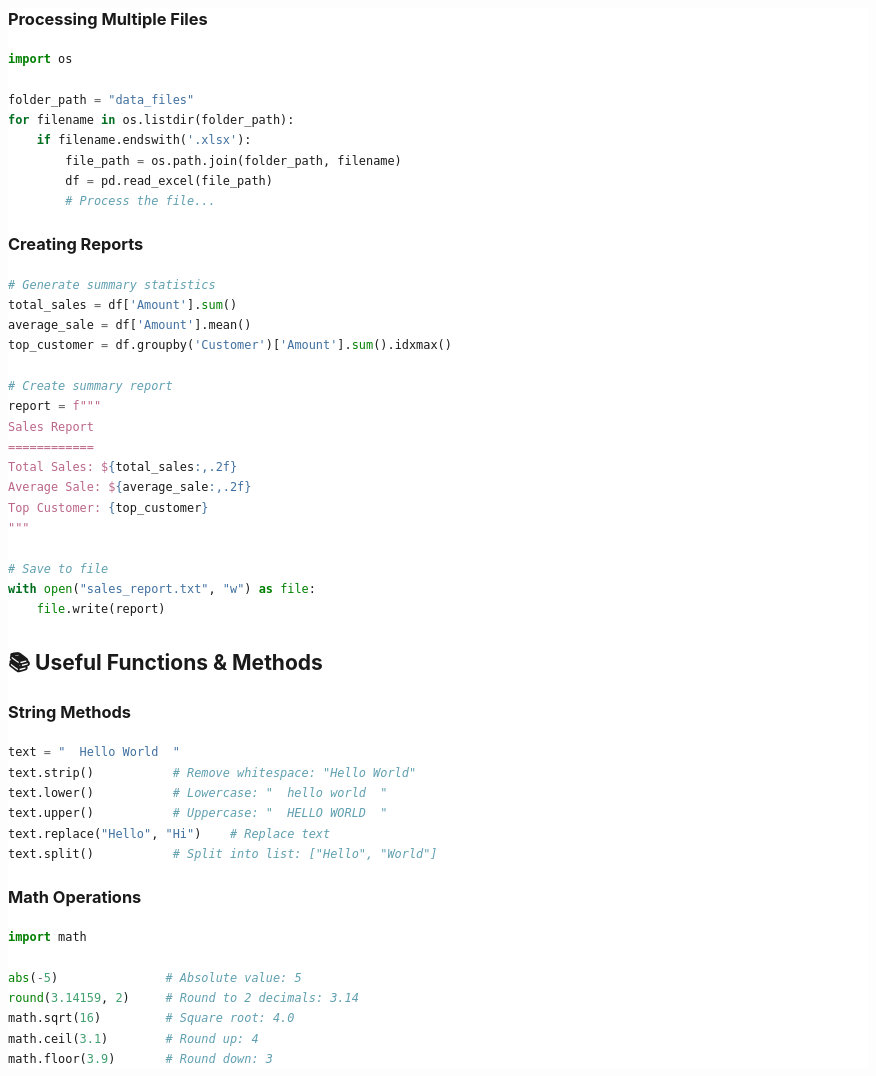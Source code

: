 ### Processing Multiple Files
```python
import os

folder_path = "data_files"
for filename in os.listdir(folder_path):
    if filename.endswith('.xlsx'):
        file_path = os.path.join(folder_path, filename)
        df = pd.read_excel(file_path)
        # Process the file...
```

### Creating Reports
```python
# Generate summary statistics
total_sales = df['Amount'].sum()
average_sale = df['Amount'].mean()
top_customer = df.groupby('Customer')['Amount'].sum().idxmax()

# Create summary report
report = f"""
Sales Report
============
Total Sales: ${total_sales:,.2f}
Average Sale: ${average_sale:,.2f}
Top Customer: {top_customer}
"""

# Save to file
with open("sales_report.txt", "w") as file:
    file.write(report)
```

## 📚 Useful Functions & Methods

### String Methods
```python
text = "  Hello World  "
text.strip()           # Remove whitespace: "Hello World"
text.lower()           # Lowercase: "  hello world  "
text.upper()           # Uppercase: "  HELLO WORLD  "
text.replace("Hello", "Hi")    # Replace text
text.split()           # Split into list: ["Hello", "World"]
```

### Math Operations
```python
import math

abs(-5)               # Absolute value: 5
round(3.14159, 2)     # Round to 2 decimals: 3.14
math.sqrt(16)         # Square root: 4.0
math.ceil(3.1)        # Round up: 4
math.floor(3.9)       # Round down: 3
```

